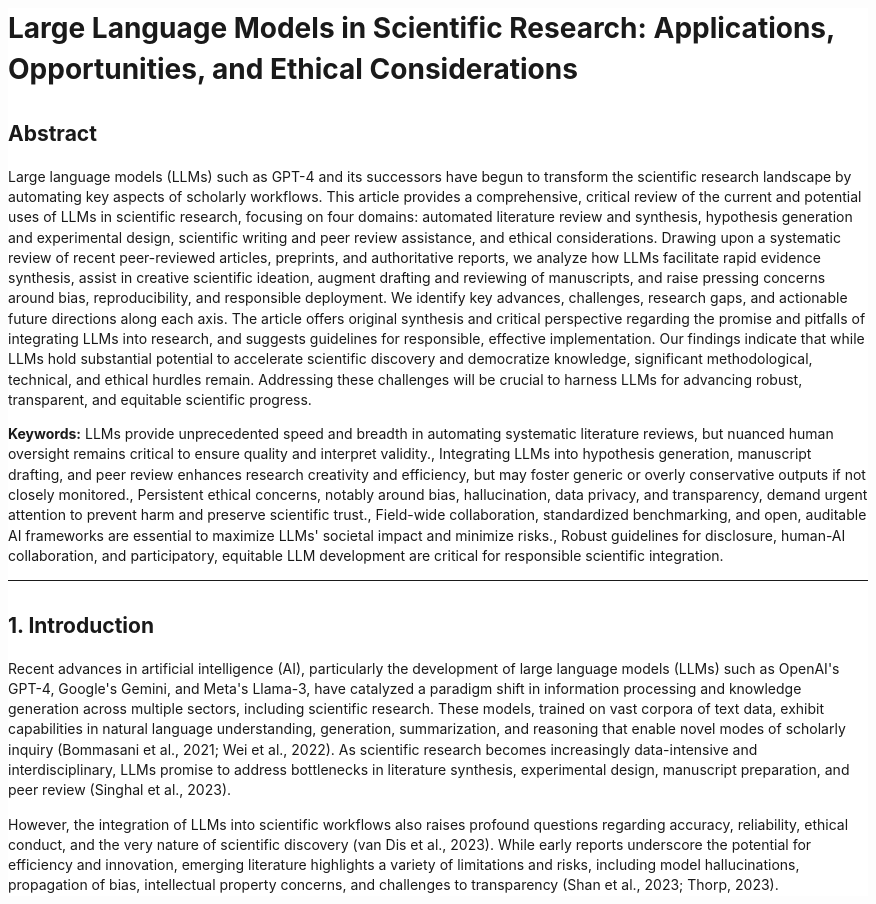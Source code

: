 
# Large Language Models in Scientific Research: Applications, Opportunities, and Ethical Considerations

## Abstract

Large language models (LLMs) such as GPT-4 and its successors have begun to transform the scientific research landscape by automating key aspects of scholarly workflows. This article provides a comprehensive, critical review of the current and potential uses of LLMs in scientific research, focusing on four domains: automated literature review and synthesis, hypothesis generation and experimental design, scientific writing and peer review assistance, and ethical considerations. Drawing upon a systematic review of recent peer-reviewed articles, preprints, and authoritative reports, we analyze how LLMs facilitate rapid evidence synthesis, assist in creative scientific ideation, augment drafting and reviewing of manuscripts, and raise pressing concerns around bias, reproducibility, and responsible deployment. We identify key advances, challenges, research gaps, and actionable future directions along each axis. The article offers original synthesis and critical perspective regarding the promise and pitfalls of integrating LLMs into research, and suggests guidelines for responsible, effective implementation. Our findings indicate that while LLMs hold substantial potential to accelerate scientific discovery and democratize knowledge, significant methodological, technical, and ethical hurdles remain. Addressing these challenges will be crucial to harness LLMs for advancing robust, transparent, and equitable scientific progress.

**Keywords:** LLMs provide unprecedented speed and breadth in automating systematic literature reviews, but nuanced human oversight remains critical to ensure quality and interpret validity., Integrating LLMs into hypothesis generation, manuscript drafting, and peer review enhances research creativity and efficiency, but may foster generic or overly conservative outputs if not closely monitored., Persistent ethical concerns, notably around bias, hallucination, data privacy, and transparency, demand urgent attention to prevent harm and preserve scientific trust., Field-wide collaboration, standardized benchmarking, and open, auditable AI frameworks are essential to maximize LLMs' societal impact and minimize risks., Robust guidelines for disclosure, human-AI collaboration, and participatory, equitable LLM development are critical for responsible scientific integration.

---

## 1. Introduction

Recent advances in artificial intelligence (AI), particularly the development of large language models (LLMs) such as OpenAI's GPT-4, Google's Gemini, and Meta's Llama-3, have catalyzed a paradigm shift in information processing and knowledge generation across multiple sectors, including scientific research. These models, trained on vast corpora of text data, exhibit capabilities in natural language understanding, generation, summarization, and reasoning that enable novel modes of scholarly inquiry (Bommasani et al., 2021; Wei et al., 2022). As scientific research becomes increasingly data-intensive and interdisciplinary, LLMs promise to address bottlenecks in literature synthesis, experimental design, manuscript preparation, and peer review (Singhal et al., 2023).

However, the integration of LLMs into scientific workflows also raises profound questions regarding accuracy, reliability, ethical conduct, and the very nature of scientific discovery (van Dis et al., 2023). While early reports underscore the potential for efficiency and innovation, emerging literature highlights a variety of limitations and risks, including model hallucinations, propagation of bias, intellectual property concerns, and challenges to transparency (Shan et al., 2023; Thorp, 2023).
